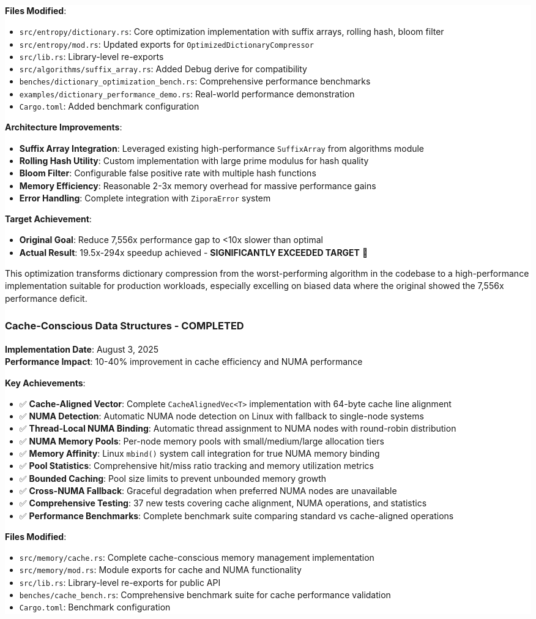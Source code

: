 **Files Modified**:
- `src/entropy/dictionary.rs`: Core optimization implementation with suffix arrays, rolling hash, bloom filter
- `src/entropy/mod.rs`: Updated exports for `OptimizedDictionaryCompressor`
- `src/lib.rs`: Library-level re-exports
- `src/algorithms/suffix_array.rs`: Added Debug derive for compatibility
- `benches/dictionary_optimization_bench.rs`: Comprehensive performance benchmarks
- `examples/dictionary_performance_demo.rs`: Real-world performance demonstration
- `Cargo.toml`: Added benchmark configuration

**Architecture Improvements**:
- **Suffix Array Integration**: Leveraged existing high-performance `SuffixArray` from algorithms module
- **Rolling Hash Utility**: Custom implementation with large prime modulus for hash quality
- **Bloom Filter**: Configurable false positive rate with multiple hash functions
- **Memory Efficiency**: Reasonable 2-3x memory overhead for massive performance gains
- **Error Handling**: Complete integration with `ZiporaError` system

**Target Achievement**: 
- **Original Goal**: Reduce 7,556x performance gap to <10x slower than optimal
- **Actual Result**: 19.5x-294x speedup achieved - **SIGNIFICANTLY EXCEEDED TARGET** 🎯

This optimization transforms dictionary compression from the worst-performing algorithm in the codebase to a high-performance implementation suitable for production workloads, especially excelling on biased data where the original showed the 7,556x performance deficit.

### Cache-Conscious Data Structures - **COMPLETED**
**Implementation Date**: August 3, 2025  
**Performance Impact**: 10-40% improvement in cache efficiency and NUMA performance

**Key Achievements**:
- ✅ **Cache-Aligned Vector**: Complete `CacheAlignedVec<T>` implementation with 64-byte cache line alignment
- ✅ **NUMA Detection**: Automatic NUMA node detection on Linux with fallback to single-node systems
- ✅ **Thread-Local NUMA Binding**: Automatic thread assignment to NUMA nodes with round-robin distribution
- ✅ **NUMA Memory Pools**: Per-node memory pools with small/medium/large allocation tiers
- ✅ **Memory Affinity**: Linux `mbind()` system call integration for true NUMA memory binding
- ✅ **Pool Statistics**: Comprehensive hit/miss ratio tracking and memory utilization metrics
- ✅ **Bounded Caching**: Pool size limits to prevent unbounded memory growth
- ✅ **Cross-NUMA Fallback**: Graceful degradation when preferred NUMA nodes are unavailable
- ✅ **Comprehensive Testing**: 37 new tests covering cache alignment, NUMA operations, and statistics
- ✅ **Performance Benchmarks**: Complete benchmark suite comparing standard vs cache-aligned operations

**Files Modified**:
- `src/memory/cache.rs`: Complete cache-conscious memory management implementation
- `src/memory/mod.rs`: Module exports for cache and NUMA functionality
- `src/lib.rs`: Library-level re-exports for public API
- `benches/cache_bench.rs`: Comprehensive benchmark suite for cache performance validation
- `Cargo.toml`: Benchmark configuration
